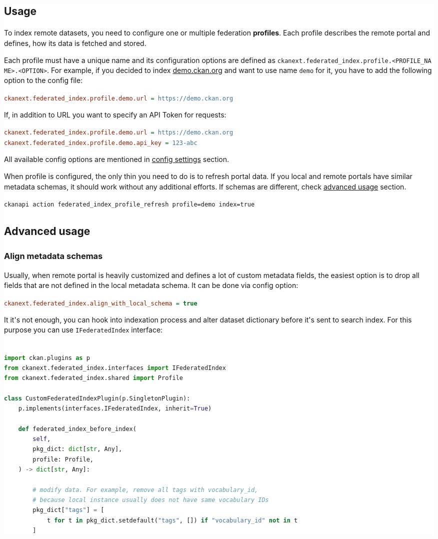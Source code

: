 ## Usage

To index remote datasets, you need to configure one or multiple federation
**profiles**. Each profile describes the remote portal and defines, how its
data is fetched and stored.

Each profile must have a unique name and its configuration options are defined
as `ckanext.federated_index.profile.<PROFILE_NAME>.<OPTION>`. For example, if
you decided to index [demo.ckan.org](https://demo.ckan.org) and want to use
name `demo` for it, you have to add the following option to the config file:
```ini
ckanext.federated_index.profile.demo.url = https://demo.ckan.org
```

If, in addition to URL you want to specify an API Token for requests:
```ini
ckanext.federated_index.profile.demo.url = https://demo.ckan.org
ckanext.federated_index.profile.demo.api_key = 123-abc
```
All available config options are mentioned in [config settings](#config-settings) section.

When profile is configured, the only thin you need to do is to refresh portal
data. If you local and remote portals have similar metadata schemas, it should
work without any additional efforts. If schemas are different, check [advanced
usage](#advanced-usage) section.

```sh
ckanapi action federated_index_profile_refresh profile=demo index=true
```

## Advanced usage

### Align metadata schemas

Usually, when remote portal is heavily customized and defines a lot of custom
metadata fields, the easiest option is to drop all fields that are not defined
in the local metadata schema. It can be done via config option:

```ini
ckanext.federated_index.align_with_local_schema = true
```

It it's not enough, you can hook into indexation process and alter dataset
dictionary before it's sent to search index. For this purpose you can use
`IFederatedIndex` interface:

```python

import ckan.plugins as p
from ckanext.federated_index.interfaces import IFederatedIndex
from ckanext.federated_index.shared import Profile

class CustomFederatedIndexPlugin(p.SingletonPlugin):
    p.implements(interfaces.IFederatedIndex, inherit=True)

    def federated_index_before_index(
        self,
        pkg_dict: dict[str, Any],
        profile: Profile,
    ) -> dict[str, Any]:

        # modify data. For example, remove all tags with vocabulary_id,
        # because local instance usually does not have same vocabulary IDs
        pkg_dict["tags"] = [
            t for t in pkg_dict.setdefault("tags", []) if "vocabulary_id" not in t
        ]

```